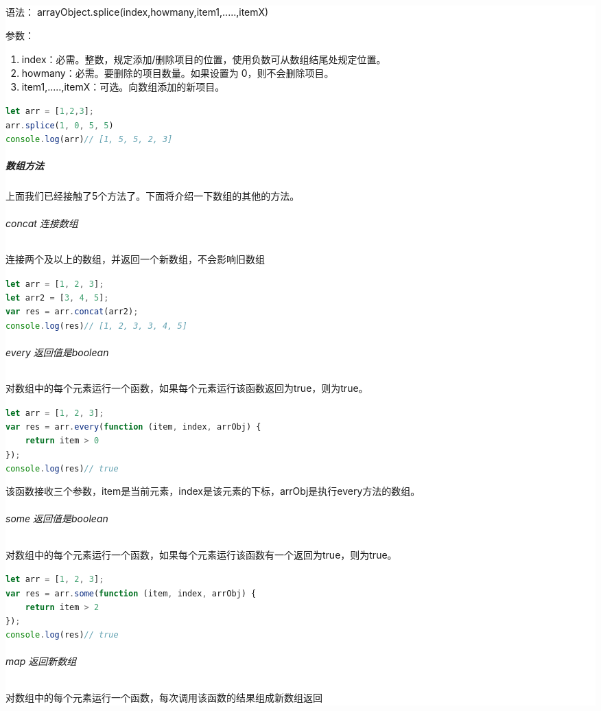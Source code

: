 语法： arrayObject.splice(index,howmany,item1,.....,itemX)

参数： 

1. index：必需。整数，规定添加/删除项目的位置，使用负数可从数组结尾处规定位置。
2. howmany：必需。要删除的项目数量。如果设置为 0，则不会删除项目。
3. item1,.....,itemX：可选。向数组添加的新项目。
	

```js
let arr = [1,2,3];
arr.splice(1, 0, 5, 5)
console.log(arr)// [1, 5, 5, 2, 3]
```

##### 数组方法

上面我们已经接触了5个方法了。下面将介绍一下数组的其他的方法。

###### concat 连接数组

连接两个及以上的数组，并返回一个新数组，不会影响旧数组

```js
let arr = [1, 2, 3];
let arr2 = [3, 4, 5];
var res = arr.concat(arr2);
console.log(res)// [1, 2, 3, 3, 4, 5]
```

###### every 返回值是boolean

对数组中的每个元素运行一个函数，如果每个元素运行该函数返回为true，则为true。

```js
let arr = [1, 2, 3];
var res = arr.every(function (item, index, arrObj) {
	return item > 0
});
console.log(res)// true
```

该函数接收三个参数，item是当前元素，index是该元素的下标，arrObj是执行every方法的数组。

###### some 返回值是boolean

对数组中的每个元素运行一个函数，如果每个元素运行该函数有一个返回为true，则为true。


```js
let arr = [1, 2, 3];
var res = arr.some(function (item, index, arrObj) {
	return item > 2
});
console.log(res)// true
```

###### map 返回新数组

对数组中的每个元素运行一个函数，每次调用该函数的结果组成新数组返回
